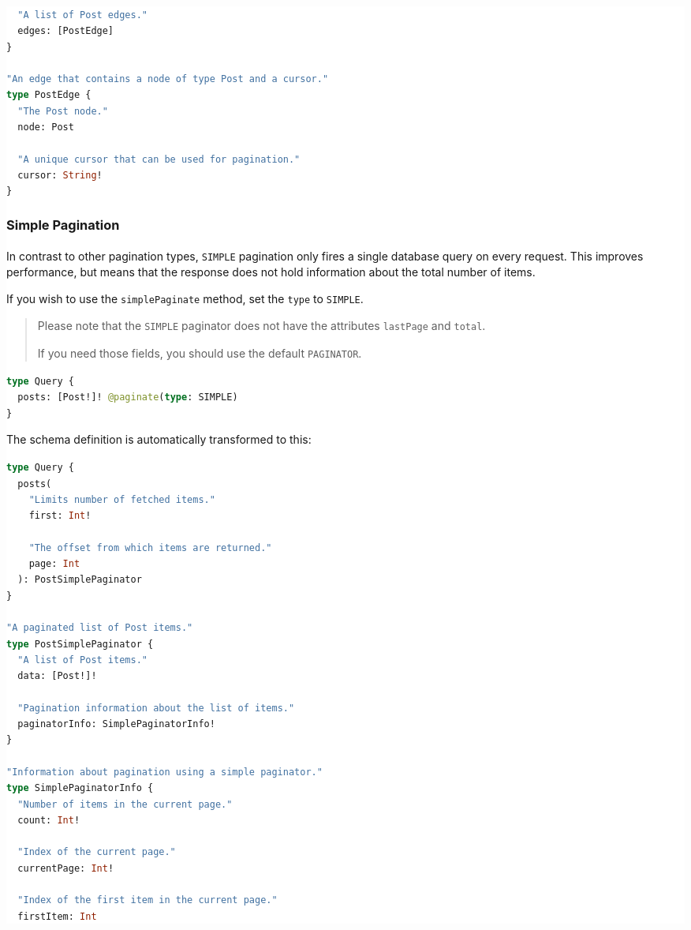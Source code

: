 ```graphql
  "A list of Post edges."
  edges: [PostEdge]
}

"An edge that contains a node of type Post and a cursor."
type PostEdge {
  "The Post node."
  node: Post

  "A unique cursor that can be used for pagination."
  cursor: String!
}
```

### Simple Pagination

In contrast to other pagination types, `SIMPLE` pagination only fires a single database
query on every request. This improves performance, but means that the response does not
hold information about the total number of items.

If you wish to use the `simplePaginate` method, set the `type` to `SIMPLE`.

> Please note that the `SIMPLE` paginator does not have the attributes
> `lastPage` and `total`.
>
> If you need those fields, you should use the default `PAGINATOR`.

```graphql
type Query {
  posts: [Post!]! @paginate(type: SIMPLE)
}
```

The schema definition is automatically transformed to this:

```graphql
type Query {
  posts(
    "Limits number of fetched items."
    first: Int!

    "The offset from which items are returned."
    page: Int
  ): PostSimplePaginator
}

"A paginated list of Post items."
type PostSimplePaginator {
  "A list of Post items."
  data: [Post!]!

  "Pagination information about the list of items."
  paginatorInfo: SimplePaginatorInfo!
}

"Information about pagination using a simple paginator."
type SimplePaginatorInfo {
  "Number of items in the current page."
  count: Int!

  "Index of the current page."
  currentPage: Int!

  "Index of the first item in the current page."
  firstItem: Int

```